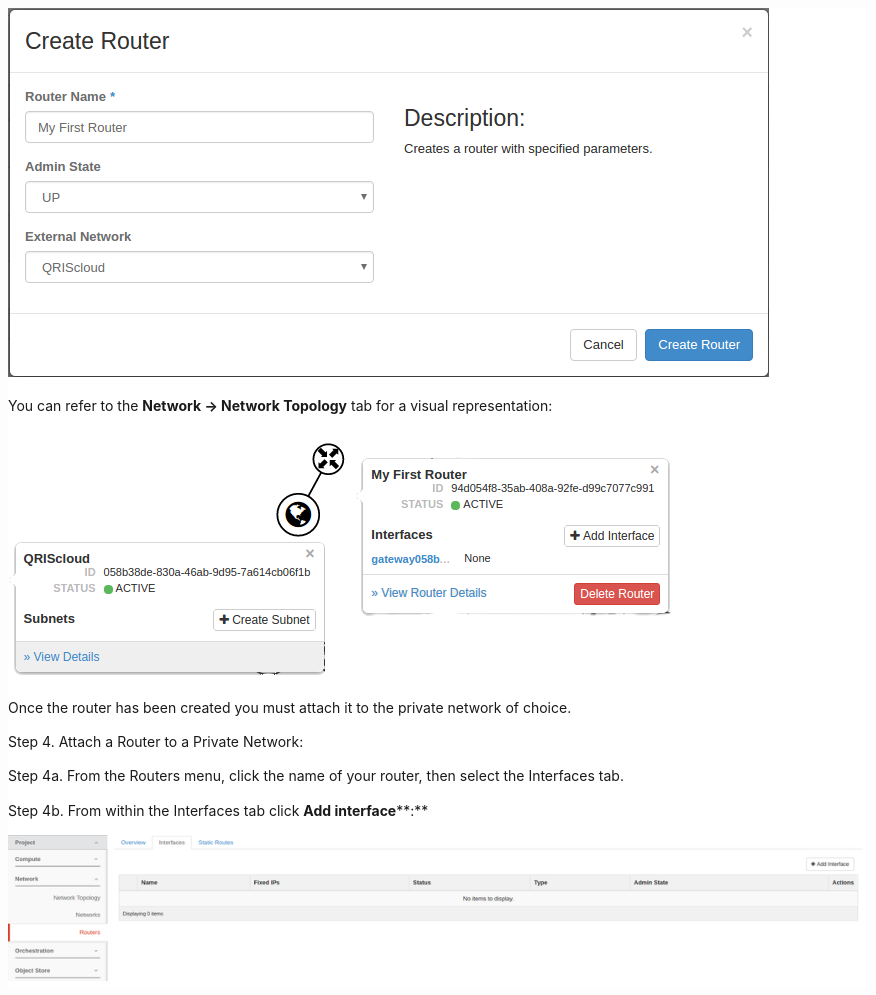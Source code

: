 ![img](images/dGgu4rLsVCpF06Db17iQDXp2I-1bSpwU_Q.png)

You can refer to the **Network -> Network Topology** tab for a visual representation:

![img](images/2JJaU93kjKnSs2lR8gD14DM83WtZOty9Tg.png)

Once the router has been created you must attach it to the private network of choice.

Step 4. Attach a Router to a Private Network:

Step 4a. From the Routers menu, click the name of your router, then select the Interfaces tab.

Step 4b. From within the Interfaces tab click **Add interface****:**

![img](images/_VIUi9ccMCR_fu0xmAZxpxf7kHdMxkPSmA.png)
